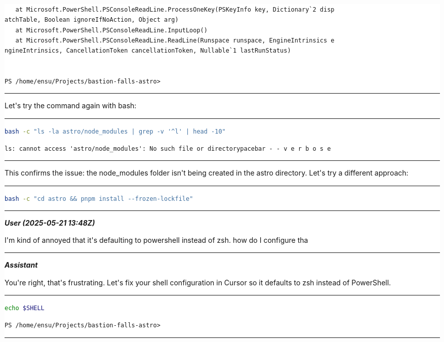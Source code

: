 ```
   at Microsoft.PowerShell.PSConsoleReadLine.ProcessOneKey(PSKeyInfo key, Dictionary`2 disp
atchTable, Boolean ignoreIfNoAction, Object arg)
   at Microsoft.PowerShell.PSConsoleReadLine.InputLoop()
   at Microsoft.PowerShell.PSConsoleReadLine.ReadLine(Runspace runspace, EngineIntrinsics e
ngineIntrinsics, CancellationToken cancellationToken, Nullable`1 lastRunStatus)


PS /home/ensu/Projects/bastion-falls-astro>
```

---

Let's try the command again with bash:

---

```bash
bash -c "ls -la astro/node_modules | grep -v '^l' | head -10"
```

```
ls: cannot access 'astro/node_modules': No such file or directorypacebar - - v e r b o s e 

```

---

This confirms the issue: the node_modules folder isn't being created in the astro directory. Let's try a different approach:

---

```bash
bash -c "cd astro && pnpm install --frozen-lockfile"
```

---

_**User (2025-05-21 13:48Z)**_

I'm kind of annoyed that it's defaulting to powershell instead of zsh. how do I configure tha

---

_**Assistant**_

You're right, that's frustrating. Let's fix your shell configuration in Cursor so it defaults to zsh instead of PowerShell.

---

```bash
echo $SHELL
```

```
PS /home/ensu/Projects/bastion-falls-astro> 

```

---